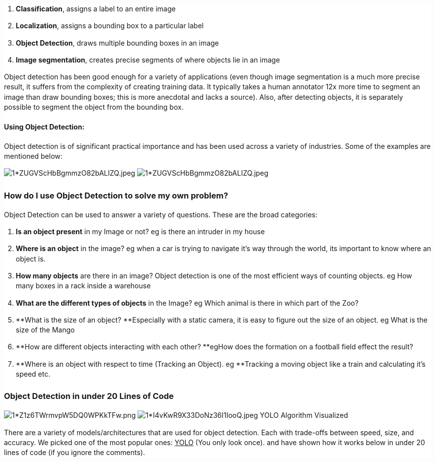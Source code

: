 1. **Classification**, assigns a label to an entire image
2. **Localization**, assigns a bounding box to a particular label
3. **Object Detection**, draws multiple bounding boxes in an image

4. **Image segmentation**, creates precise segments of where objects lie in an image

Object detection has been good enough for a variety of applications (even though image segmentation is a much more precise result, it suffers from the complexity of creating training data. It typically takes a human annotator 12x more time to segment an image than draw bounding boxes; this is more anecdotal and lacks a source). Also, after detecting objects, it is separately possible to segment the object from the bounding box.

#### Using Object Detection:

Object detection is of significant practical importance and has been used across a variety of industries. Some of the examples are mentioned below:

![1*ZUGVScHbBgmmzO82bALIZQ.jpeg](../_resources/de2671b1dbd5cd3b76226fe6f46ccc49.jpg)
![1*ZUGVScHbBgmmzO82bALIZQ.jpeg](../_resources/97e5410308057c3a02b9b14a9bbe14d6.jpg)

### How do I use Object Detection to solve my own problem?

Object Detection can be used to answer a variety of questions. These are the broad categories:

1. **Is an object present** in my Image or not? eg is there an intruder in my house

2. **Where is an object** in the image? eg when a car is trying to navigate it’s way through the world, its important to know where an object is.

3. **How many objects** are there in an image? Object detection is one of the most efficient ways of counting objects. eg How many boxes in a rack inside a warehouse

4. **What are the different types of objects** in the Image? eg Which animal is there in which part of the Zoo?

5. **What is the size of an object? **Especially with a static camera, it is easy to figure out the size of an object. eg What is the size of the Mango

6. **How are different objects interacting with each other? **egHow does the formation on a football field effect the result?

7. **Where is an object with respect to time (Tracking an Object). eg **Tracking a moving object like a train and calculating it’s speed etc.

### Object Detection in under 20 Lines of Code

![1*Z1z6TWrmvpW5DQ0WPKkTFw.png](../_resources/13f0a5e4bb7d0ff9c8b67497665f3834.jpg)
![1*I4vKwR9X33DoNz36I1IooQ.jpeg](../_resources/a0e0f6a8bba0ac7fa873a10428bcdd06.jpg)
YOLO Algorithm Visualized

There are a variety of models/architectures that are used for object detection. Each with trade-offs between speed, size, and accuracy. We picked one of the most popular ones: [YOLO](https://pjreddie.com/darknet/yolo/) (You only look once). and have shown how it works below in under 20 lines of code (if you ignore the comments).
